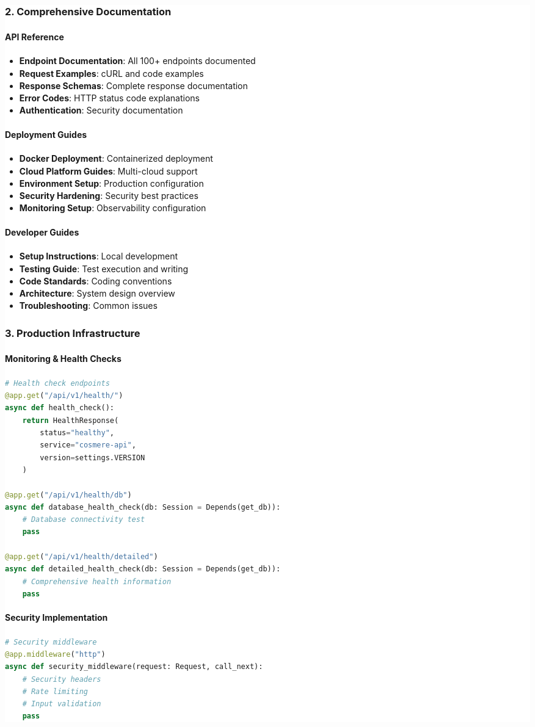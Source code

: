 ### 2. Comprehensive Documentation

#### API Reference
- **Endpoint Documentation**: All 100+ endpoints documented
- **Request Examples**: cURL and code examples
- **Response Schemas**: Complete response documentation
- **Error Codes**: HTTP status code explanations
- **Authentication**: Security documentation

#### Deployment Guides
- **Docker Deployment**: Containerized deployment
- **Cloud Platform Guides**: Multi-cloud support
- **Environment Setup**: Production configuration
- **Security Hardening**: Security best practices
- **Monitoring Setup**: Observability configuration

#### Developer Guides
- **Setup Instructions**: Local development
- **Testing Guide**: Test execution and writing
- **Code Standards**: Coding conventions
- **Architecture**: System design overview
- **Troubleshooting**: Common issues

### 3. Production Infrastructure

#### Monitoring & Health Checks
```python
# Health check endpoints
@app.get("/api/v1/health/")
async def health_check():
    return HealthResponse(
        status="healthy",
        service="cosmere-api",
        version=settings.VERSION
    )

@app.get("/api/v1/health/db")
async def database_health_check(db: Session = Depends(get_db)):
    # Database connectivity test
    pass

@app.get("/api/v1/health/detailed")
async def detailed_health_check(db: Session = Depends(get_db)):
    # Comprehensive health information
    pass
```

#### Security Implementation
```python
# Security middleware
@app.middleware("http")
async def security_middleware(request: Request, call_next):
    # Security headers
    # Rate limiting
    # Input validation
    pass
```
